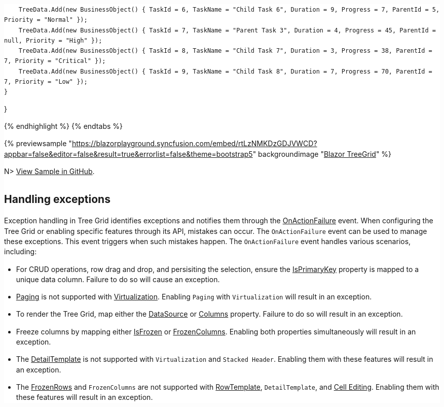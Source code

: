         TreeData.Add(new BusinessObject() { TaskId = 6, TaskName = "Child Task 6", Duration = 9, Progress = 7, ParentId = 5, Priority = "Normal" });
        TreeData.Add(new BusinessObject() { TaskId = 7, TaskName = "Parent Task 3", Duration = 4, Progress = 45, ParentId = null, Priority = "High" });
        TreeData.Add(new BusinessObject() { TaskId = 8, TaskName = "Child Task 7", Duration = 3, Progress = 38, ParentId = 7, Priority = "Critical" });
        TreeData.Add(new BusinessObject() { TaskId = 9, TaskName = "Child Task 8", Duration = 7, Progress = 70, ParentId = 7, Priority = "Low" });
    }
}

{% endhighlight %}
{% endtabs %}

{% previewsample "https://blazorplayground.syncfusion.com/embed/rtLzNMKDzGDJVWCD?appbar=false&editor=false&result=true&errorlist=false&theme=bootstrap5" backgroundimage "[Blazor TreeGrid](images/blazor-treegrid.png)" %}

N> [View Sample in GitHub](https://github.com/SyncfusionExamples/Blazor-Getting-Started-Examples/tree/main/TreeGrid).

## Handling exceptions

Exception handling in Tree Grid identifies exceptions and notifies them through the [OnActionFailure](https://help.syncfusion.com/cr/blazor/Syncfusion.Blazor.TreeGrid.TreeGridEvents-1.html#Syncfusion_Blazor_TreeGrid_TreeGridEvents_1_OnActionFailure) event. When configuring the Tree Grid or enabling specific features through its API, mistakes can occur. The `OnActionFailure` event can be used to manage these exceptions. This event triggers when such mistakes happen. The `OnActionFailure` event handles various scenarios, including:

* For CRUD operations, row drag and drop, and persisiting the selection, ensure the [IsPrimaryKey](https://help.syncfusion.com/cr/blazor/Syncfusion.Blazor.TreeGrid.TreeGridColumn.html#Syncfusion_Blazor_TreeGrid_TreeGridColumn_IsPrimaryKey) property is mapped to a unique data column. Failure to do so will cause an exception.
* [Paging](https://blazor.syncfusion.com/documentation/treegrid/paging) is not supported with [Virtualization](https://blazor.syncfusion.com/documentation/treegrid/virtualization). Enabling `Paging` with `Virtualization` will result in an exception.
* To render the Tree Grid, map either the [DataSource](https://help.syncfusion.com/cr/blazor/Syncfusion.Blazor.TreeGrid.SfTreeGrid-1.html#Syncfusion_Blazor_TreeGrid_SfTreeGrid_1_DataSource) or [Columns](https://help.syncfusion.com/cr/blazor/Syncfusion.Blazor.TreeGrid.SfTreeGrid-1.html#Syncfusion_Blazor_TreeGrid_SfTreeGrid_1_Columns) property. Failure to do so will result in an exception.
* Freeze columns by mapping either [IsFrozen](https://help.syncfusion.com/cr/blazor/Syncfusion.Blazor.TreeGrid.TreeGridColumn.html#Syncfusion_Blazor_TreeGrid_SfTreeGrid_1_IsFrozen) or [FrozenColumns](https://help.syncfusion.com/cr/blazor/Syncfusion.Blazor.TreeGrid.SfTreeGrid-1.html#Syncfusion_Blazor_TreeGrid_SfTreeGrid_1_FrozenColumns). Enabling both properties simultaneously will result in an exception.
* The [DetailTemplate](https://blazor.syncfusion.com/documentation/treegrid/rows/detail-template) is not supported with `Virtualization` and `Stacked Header`. Enabling them with these features will result in an exception.

* The [FrozenRows](https://help.syncfusion.com/cr/blazor/Syncfusion.Blazor.TreeGrid.SfTreeGrid-1.html#Syncfusion_Blazor_TreeGrid_SfTreeGrid_1_FrozenRows) and `FrozenColumns` are not supported with [RowTemplate](https://blazor.syncfusion.com/documentation/treegrid/rows/row-template), `DetailTemplate`, and [Cell Editing](https://blazor.syncfusion.com/documentation/treegrid/editing/cell-editing). Enabling them with these features will result in an exception.
